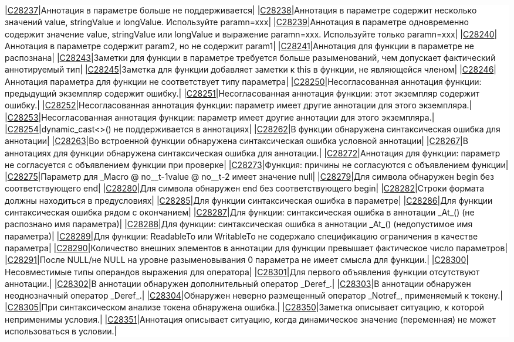 |[C28237](../code-quality/c28237.md)|Аннотация в параметре больше не поддерживается|
|[C28238](../code-quality/c28238.md)|Аннотация в параметре содержит несколько значений value, stringValue и longValue. Используйте paramn=xxx|
|[C28239](../code-quality/c28239.md)|Аннотация в параметре одновременно содержит значение value, stringValue или longValue и выражение paramn=xxx. Используйте только paramn=xxx|
|[C28240](../code-quality/c28240.md)|Аннотация в параметре содержит param2, но не содержит param1|
|[C28241](../code-quality/c28241.md)|Аннотация для функции в параметре не распознана|
|[C28243](../code-quality/c28243.md)|Заметки для функции в параметре требуется больше разыменований, чем допускает фактический аннотируемый тип|
|[C28245](../code-quality/c28245.md)|Заметка для функции добавляет заметки к this в функции, не являющейся членом|
|[C28246](../code-quality/c28246.md)|Аннотация параметра для функции не соответствует типу параметра|
|[C28250](../code-quality/c28250.md)|Несогласованная аннотация функции: предыдущий экземпляр содержит ошибку.|
|[C28251](../code-quality/c28251.md)|Несогласованная аннотация функции: этот экземпляр содержит ошибку.|
|[C28252](../code-quality/c28252.md)|Несогласованная аннотация функции: параметр имеет другие аннотации для этого экземпляра.|
|[C28253](../code-quality/c28253.md)|Несогласованная аннотация функции: параметр имеет другие аннотации для этого экземпляра.|
|[C28254](../code-quality/c28254.md)|dynamic_cast<>() не поддерживается в аннотациях|
|[C28262](../code-quality/c28262.md)|В функции обнаружена синтаксическая ошибка для аннотации|
|[C28263](../code-quality/c28263.md)|Во встроенной функции обнаружена синтаксическая ошибка условной аннотации|
|[C28267](../code-quality/c28267.md)|В аннотациях для функции обнаружена синтаксическая ошибка для аннотации.|
|[C28272](../code-quality/c28272.md)|Аннотация для функции: параметр не согласуется с объявлением функции при проверке|
|[C28273](../code-quality/c28273.md)|Функция: причины не согласуются с объявлением функции|
|[C28275](../code-quality/c28275.md)|Параметр для \_Macro @ no__t-1value @ no__t-2 имеет значение null|
|[C28279](../code-quality/c28279.md)|Для символа обнаружен begin без соответствующего end|
|[C28280](../code-quality/c28280.md)|Для символа обнаружен end без соответствующего begin|
|[C28282](../code-quality/c28282.md)|Строки формата должны находиться в предусловиях|
|[C28285](../code-quality/c28285.md)|Для функции синтаксическая ошибка в параметре|
|[C28286](../code-quality/c28286.md)|Для функции синтаксическая ошибка рядом с окончанием|
|[C28287](../code-quality/c28287.md)|Для функции: синтаксическая ошибка в аннотации \_At\_() (не распознано имя параметра)|
|[C28288](../code-quality/c28288.md)|Для функции: синтаксическая ошибка в аннотации \_At\_() (недопустимое имя параметра)|
|[C28289](../code-quality/c28289.md)|Для функции: ReadableTo или WritableTo не содержало спецификацию ограничения в качестве параметра|
|[C28290](../code-quality/c28290.md)|Количество внешних элементов в аннотации для функции превышает фактическое число параметров|
|[C28291](../code-quality/c28291.md)|После NULL/не NULL на уровне разыменовывания 0 параметра не имеет смысла для функции.|
|[C28300](../code-quality/c28300.md)|Несовместимые типы операндов выражения для оператора|
|[C28301](../code-quality/c28301.md)|Для первого объявления функции отсутствуют аннотации.|
|[C28302](../code-quality/c28302.md)|В аннотации обнаружен дополнительный оператор \_Deref\_.|
|[C28303](../code-quality/c28303.md)|В аннотации обнаружен неоднозначный оператор \_Deref\_.|
|[C28304](../code-quality/c28304.md)|Обнаружен неверно размещенный оператор \_Notref\_, применяемый к токену.|
|[C28305](../code-quality/c28305.md)|При синтаксическом анализе токена обнаружена ошибка.|
|[C28350](../code-quality/c28350.md)|Заметка описывает ситуацию, к которой неприменимы условия.|
|[C28351](../code-quality/c28351.md)|Аннотация описывает ситуацию, когда динамическое значение (переменная) не может использоваться в условии.|